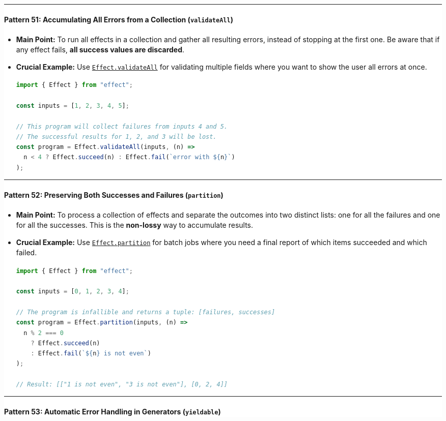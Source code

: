 -----

#### **Pattern 51: Accumulating All Errors from a Collection (`validateAll`)**

  * **Main Point:** To run all effects in a collection and gather all resulting errors, instead of stopping at the first one. Be aware that if any effect fails, **all success values are discarded**.

  * **Crucial Example:** Use [`Effect.validateAll`](https://www.google.com/search?q=%5Bhttps://effect.website/docs/error-management/error-accumulation/%23validateall%5D\(https://effect.website/docs/error-management/error-accumulation/%23validateall\)) for validating multiple fields where you want to show the user all errors at once.

    ```typescript
    import { Effect } from "effect";

    const inputs = [1, 2, 3, 4, 5];

    // This program will collect failures from inputs 4 and 5.
    // The successful results for 1, 2, and 3 will be lost.
    const program = Effect.validateAll(inputs, (n) =>
      n < 4 ? Effect.succeed(n) : Effect.fail(`error with ${n}`)
    );
    ```

-----

#### **Pattern 52: Preserving Both Successes and Failures (`partition`)**

  * **Main Point:** To process a collection of effects and separate the outcomes into two distinct lists: one for all the failures and one for all the successes. This is the **non-lossy** way to accumulate results.

  * **Crucial Example:** Use [`Effect.partition`](https://www.google.com/search?q=%5Bhttps://effect.website/docs/error-management/error-accumulation/%23partition%5D\(https://effect.website/docs/error-management/error-accumulation/%23partition\)) for batch jobs where you need a final report of which items succeeded and which failed.

    ```typescript
    import { Effect } from "effect";

    const inputs = [0, 1, 2, 3, 4];

    // The program is infallible and returns a tuple: [failures, successes]
    const program = Effect.partition(inputs, (n) =>
      n % 2 === 0
        ? Effect.succeed(n)
        : Effect.fail(`${n} is not even`)
    );

    // Result: [["1 is not even", "3 is not even"], [0, 2, 4]]
    ```

-----

#### **Pattern 53: Automatic Error Handling in Generators (`yieldable`)**
